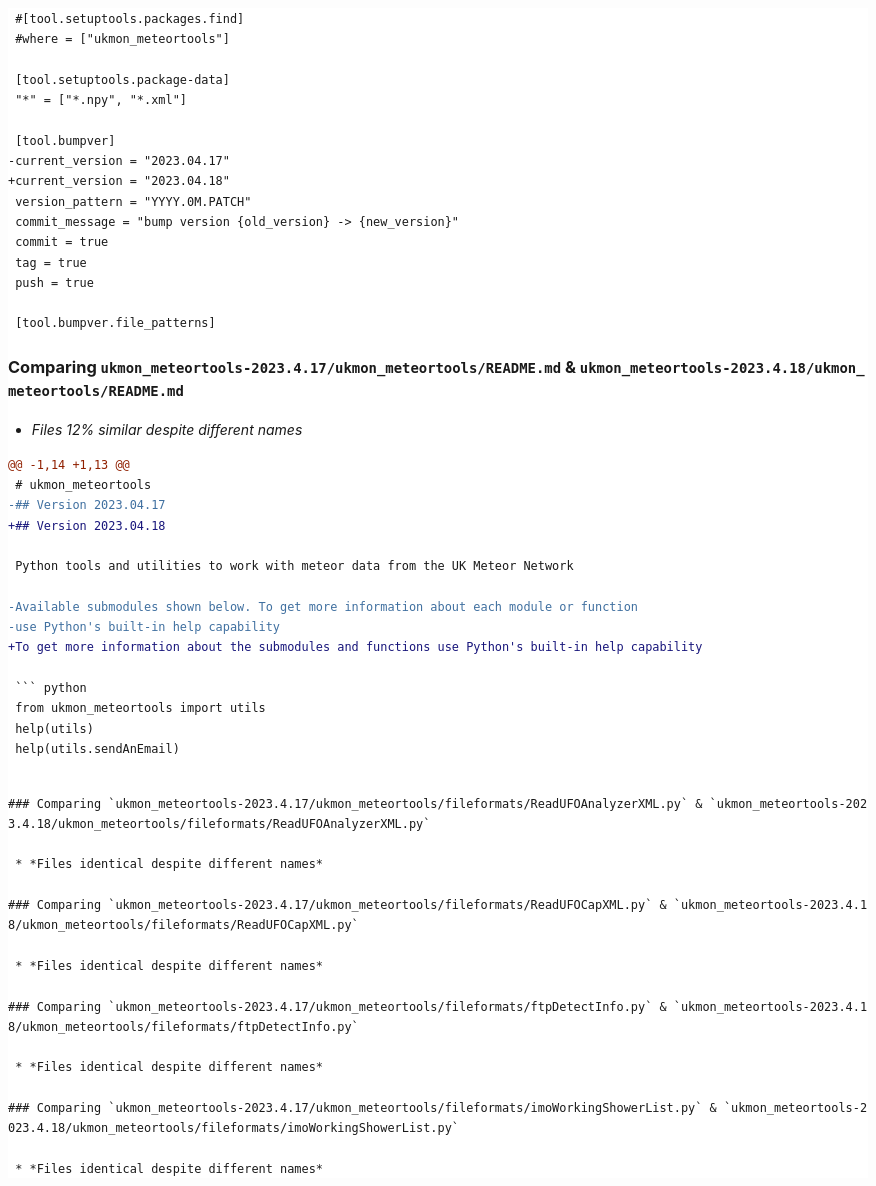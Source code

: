 ```
 #[tool.setuptools.packages.find]
 #where = ["ukmon_meteortools"]
 
 [tool.setuptools.package-data]
 "*" = ["*.npy", "*.xml"]
 
 [tool.bumpver]
-current_version = "2023.04.17"
+current_version = "2023.04.18"
 version_pattern = "YYYY.0M.PATCH"
 commit_message = "bump version {old_version} -> {new_version}"
 commit = true
 tag = true
 push = true
 
 [tool.bumpver.file_patterns]
```

### Comparing `ukmon_meteortools-2023.4.17/ukmon_meteortools/README.md` & `ukmon_meteortools-2023.4.18/ukmon_meteortools/README.md`

 * *Files 12% similar despite different names*

```diff
@@ -1,14 +1,13 @@
 # ukmon_meteortools
-## Version 2023.04.17
+## Version 2023.04.18
 
 Python tools and utilities to work with meteor data from the UK Meteor Network
 
-Available submodules shown below. To get more information about each module or function 
-use Python's built-in help capability
+To get more information about the submodules and functions use Python's built-in help capability
 
 ``` python
 from ukmon_meteortools import utils
 help(utils)
 help(utils.sendAnEmail)
 ```
```

### Comparing `ukmon_meteortools-2023.4.17/ukmon_meteortools/fileformats/ReadUFOAnalyzerXML.py` & `ukmon_meteortools-2023.4.18/ukmon_meteortools/fileformats/ReadUFOAnalyzerXML.py`

 * *Files identical despite different names*

### Comparing `ukmon_meteortools-2023.4.17/ukmon_meteortools/fileformats/ReadUFOCapXML.py` & `ukmon_meteortools-2023.4.18/ukmon_meteortools/fileformats/ReadUFOCapXML.py`

 * *Files identical despite different names*

### Comparing `ukmon_meteortools-2023.4.17/ukmon_meteortools/fileformats/ftpDetectInfo.py` & `ukmon_meteortools-2023.4.18/ukmon_meteortools/fileformats/ftpDetectInfo.py`

 * *Files identical despite different names*

### Comparing `ukmon_meteortools-2023.4.17/ukmon_meteortools/fileformats/imoWorkingShowerList.py` & `ukmon_meteortools-2023.4.18/ukmon_meteortools/fileformats/imoWorkingShowerList.py`

 * *Files identical despite different names*

```
